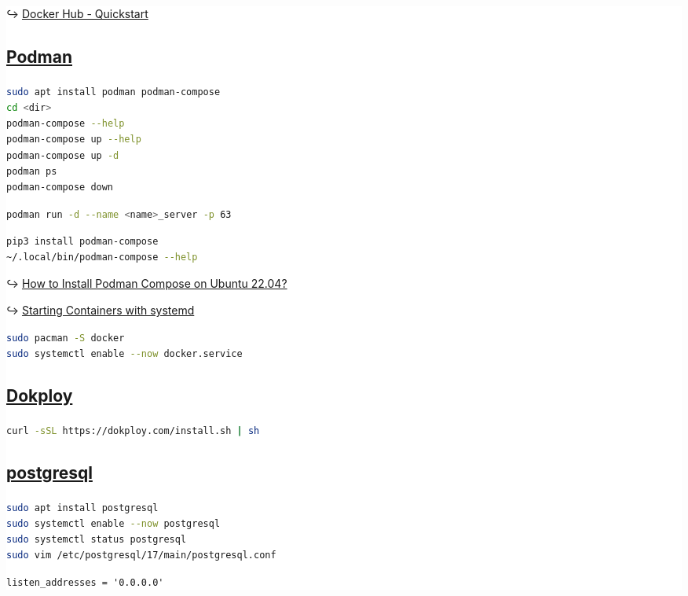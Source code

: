 ```sh
```

↪ [Docker Hub - Quickstart](https://docs.docker.com/docker-hub/quickstart/)


## [Podman](https://podman.io/)

```sh
sudo apt install podman podman-compose
cd <dir>
podman-compose --help
podman-compose up --help
podman-compose up -d
podman ps
podman-compose down
```

```sh
podman run -d --name <name>_server -p 63
```


```sh
pip3 install podman-compose
~/.local/bin/podman-compose --help
```

↪ [How to Install Podman Compose on Ubuntu 22.04?](https://itslinuxfoss.com/install-podman-compose-ubuntu-22-04/)


↪ [Starting Containers with systemd](https://docs.redhat.com/en/documentation/red_hat_enterprise_linux_atomic_host/7/html/managing_containers/running_containers_as_systemd_services_with_podman#starting_containers_with_systemd)


```sh
sudo pacman -S docker
sudo systemctl enable --now docker.service
```


## [Dokploy](https://github.com/Dokploy/dokploy)

```sh
curl -sSL https://dokploy.com/install.sh | sh
```

## [postgresql](https://www.postgresql.org/)

```sh
sudo apt install postgresql
sudo systemctl enable --now postgresql
sudo systemctl status postgresql
sudo vim /etc/postgresql/17/main/postgresql.conf
```

```
listen_addresses = '0.0.0.0'
```
